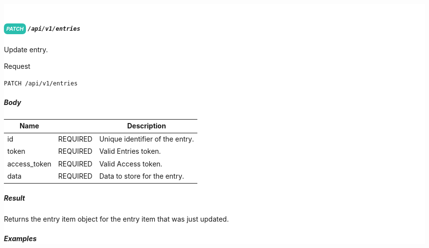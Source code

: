 <br>

##### <a name="endpoint-update"></a> <span class="text-decoration-none text-sm" style="padding: 4.5px 5px; font-size: 0.75em; opacity: .9; border-radius: 0.5rem; background: rgb(20 184 166); color: white;">PATCH</span> `/api/v1/entries`

Update entry.

<div class="file-header">Request</div>

```
PATCH /api/v1/entries
```

##### Body

<table>
    <thead>
        <tr>
            <th>Name</th>
            <th></th>
            <th>Description</th>
        </tr>
    </thead>
    <tbody>
        <tr>
            <td>id</td>
            <td>REQUIRED</td>
            <td>Unique identifier of the entry.</td>
        </tr>
        <tr>
            <td>token</td>
            <td>REQUIRED</td>
            <td>Valid Entries token.</td>
        </tr>
        <tr>
            <td>access_token</td>
            <td>REQUIRED</td>
            <td>Valid Access token.</td>
        </tr>
        <tr>
            <td>data</td>
            <td>REQUIRED</td>
            <td>Data to store for the entry.</td>
        </tr>
    </tbody>
</table>

##### Result
Returns the entry item object for the entry item that was just updated.

##### Examples
